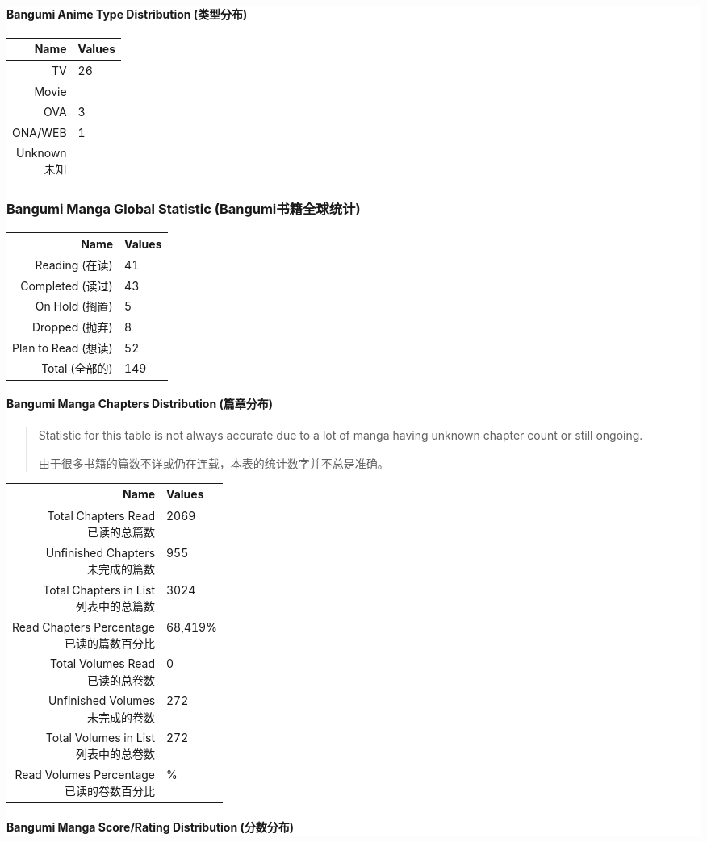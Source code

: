 #### Bangumi Anime Type Distribution (类型分布)

| Name | Values |
| ---: | :--- |
| TV | 26 |
| Movie |  |
| OVA | 3 |
| ONA/WEB | 1 |
| Unknown<br>未知 |  |

### Bangumi Manga Global Statistic (Bangumi书籍全球统计)

| Name | Values |
| ---: | :--- |
| Reading (在读) | 41 |
| Completed (读过) | 43 |
| On Hold (搁置) | 5 |
| Dropped (抛弃) | 8 |
| Plan to Read (想读) | 52 |
| Total (全部的) | 149 |

#### Bangumi Manga Chapters Distribution (篇章分布)

> Statistic for this table is not always accurate due to a lot of manga having unknown chapter count or still ongoing.
>
> 由于很多书籍的篇数不详或仍在连载，本表的统计数字并不总是准确。

| Name | Values |
| ---: | :--- |
| Total Chapters Read<br>已读的总篇数 | 2069 |
| Unfinished Chapters<br>未完成的篇数 | 955 |
| Total Chapters in List<br>列表中的总篇数 | 3024 |
| Read Chapters Percentage<br>已读的篇数百分比 | 68,419% |
| Total Volumes Read<br>已读的总卷数 | 0 |
| Unfinished Volumes<br>未完成的卷数 | 272 |
| Total Volumes in List<br>列表中的总卷数 | 272 |
| Read Volumes Percentage<br>已读的卷数百分比 | % |

#### Bangumi Manga Score/Rating Distribution (分数分布)
